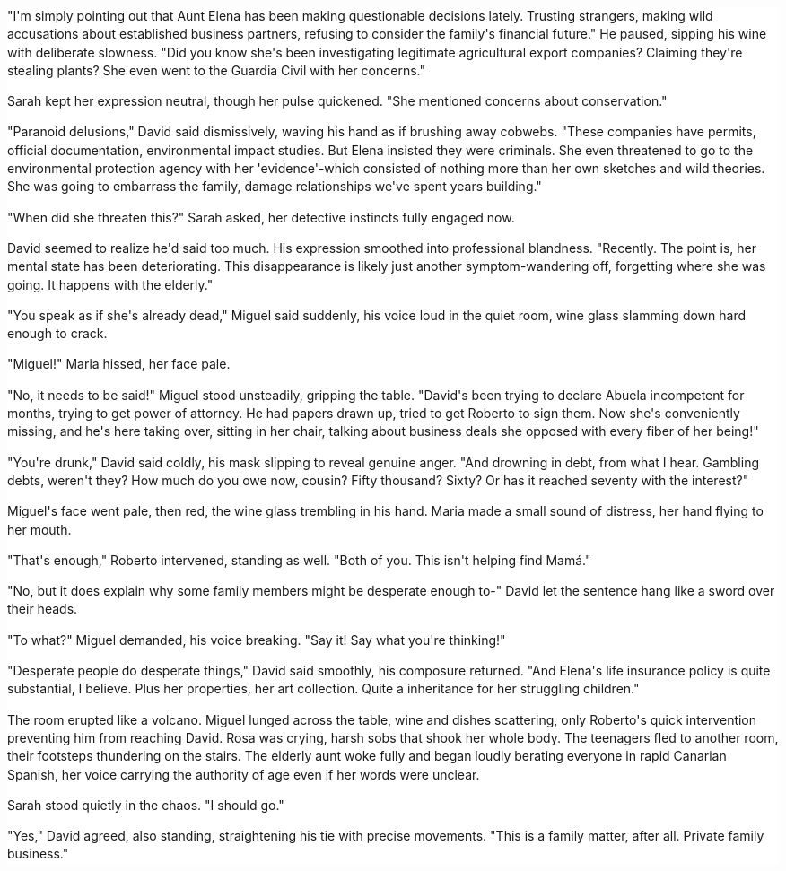 "I'm simply pointing out that Aunt Elena has been making questionable decisions lately. Trusting strangers, making wild accusations about established business partners, refusing to consider the family's financial future." He paused, sipping his wine with deliberate slowness. "Did you know she's been investigating legitimate agricultural export companies? Claiming they're stealing plants? She even went to the Guardia Civil with her concerns."

Sarah kept her expression neutral, though her pulse quickened. "She mentioned concerns about conservation."

"Paranoid delusions," David said dismissively, waving his hand as if brushing away cobwebs. "These companies have permits, official documentation, environmental impact studies. But Elena insisted they were criminals. She even threatened to go to the environmental protection agency with her 'evidence'-which consisted of nothing more than her own sketches and wild theories. She was going to embarrass the family, damage relationships we've spent years building."

"When did she threaten this?" Sarah asked, her detective instincts fully engaged now.

David seemed to realize he'd said too much. His expression smoothed into professional blandness. "Recently. The point is, her mental state has been deteriorating. This disappearance is likely just another symptom-wandering off, forgetting where she was going. It happens with the elderly."

"You speak as if she's already dead," Miguel said suddenly, his voice loud in the quiet room, wine glass slamming down hard enough to crack.

"Miguel!" Maria hissed, her face pale.

"No, it needs to be said!" Miguel stood unsteadily, gripping the table. "David's been trying to declare Abuela incompetent for months, trying to get power of attorney. He had papers drawn up, tried to get Roberto to sign them. Now she's conveniently missing, and he's here taking over, sitting in her chair, talking about business deals she opposed with every fiber of her being!"

"You're drunk," David said coldly, his mask slipping to reveal genuine anger. "And drowning in debt, from what I hear. Gambling debts, weren't they? How much do you owe now, cousin? Fifty thousand? Sixty? Or has it reached seventy with the interest?"

Miguel's face went pale, then red, the wine glass trembling in his hand. Maria made a small sound of distress, her hand flying to her mouth.

"That's enough," Roberto intervened, standing as well. "Both of you. This isn't helping find Mamá."

"No, but it does explain why some family members might be desperate enough to-" David let the sentence hang like a sword over their heads.

"To what?" Miguel demanded, his voice breaking. "Say it! Say what you're thinking!"

"Desperate people do desperate things," David said smoothly, his composure returned. "And Elena's life insurance policy is quite substantial, I believe. Plus her properties, her art collection. Quite a inheritance for her struggling children."

The room erupted like a volcano. Miguel lunged across the table, wine and dishes scattering, only Roberto's quick intervention preventing him from reaching David. Rosa was crying, harsh sobs that shook her whole body. The teenagers fled to another room, their footsteps thundering on the stairs. The elderly aunt woke fully and began loudly berating everyone in rapid Canarian Spanish, her voice carrying the authority of age even if her words were unclear.

Sarah stood quietly in the chaos. "I should go."

"Yes," David agreed, also standing, straightening his tie with precise movements. "This is a family matter, after all. Private family business."
